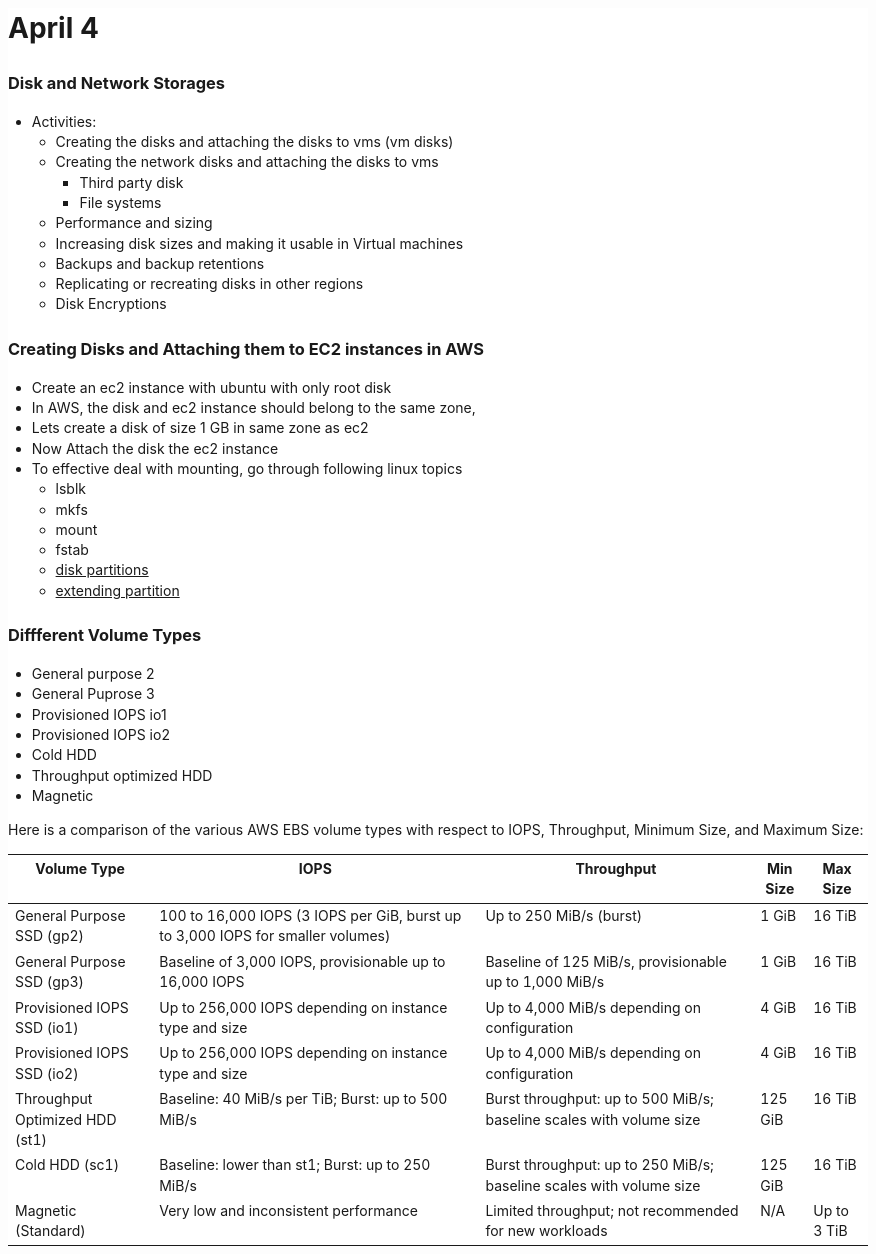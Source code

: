 # April 4

### Disk and Network Storages

- Activities:
    - Creating the disks and attaching the disks to vms (vm disks)
    - Creating the network disks and attaching the disks to vms
        - Third party disk
        - File systems
    - Performance and sizing
    - Increasing disk sizes and making it usable in Virtual machines
    - Backups and backup retentions
    - Replicating or recreating disks in other regions
    - Disk Encryptions

### Creating Disks and Attaching them to EC2 instances in AWS
- Create an ec2 instance with ubuntu with only root disk
- In AWS, the disk and ec2 instance should belong to the same zone,
- Lets create a disk of size 1 GB in same zone as ec2
- Now Attach the disk the ec2 instance
- To effective deal with mounting, go through following linux topics
    - lsblk
    - mkfs
    - mount
    - fstab
    - [disk partitions](https://www.digitalocean.com/community/tutorials/create-a-partition-in-linux)
    - [extending partition](https://learn.microsoft.com/en-us/windows-server/storage/disk-management/extend-a-basic-volume)

### Diffferent Volume Types
- General purpose 2
- General Puprose 3
- Provisioned IOPS io1
- Provisioned IOPS io2
- Cold HDD
- Throughput optimized HDD
- Magnetic

Here is a comparison of the various AWS EBS volume types with respect to IOPS, Throughput, Minimum Size, and Maximum Size:

| Volume Type                     | IOPS                                                                 | Throughput                                                                 | Min Size  | Max Size  |
|----------------------------------|----------------------------------------------------------------------|------------------------------------------------------------------------------|-----------|-----------|
| General Purpose SSD (gp2)       | 100 to 16,000 IOPS (3 IOPS per GiB, burst up to 3,000 IOPS for smaller volumes) | Up to 250 MiB/s (burst)                                                     | 1 GiB     | 16 TiB    |
| General Purpose SSD (gp3)       | Baseline of 3,000 IOPS, provisionable up to 16,000 IOPS              | Baseline of 125 MiB/s, provisionable up to 1,000 MiB/s                      | 1 GiB     | 16 TiB    |
| Provisioned IOPS SSD (io1)      | Up to 256,000 IOPS depending on instance type and size               | Up to 4,000 MiB/s depending on configuration                                | 4 GiB     | 16 TiB    |
| Provisioned IOPS SSD (io2)      | Up to 256,000 IOPS depending on instance type and size               | Up to 4,000 MiB/s depending on configuration                                | 4 GiB     | 16 TiB    |
| Throughput Optimized HDD (st1)  | Baseline: 40 MiB/s per TiB; Burst: up to 500 MiB/s                   | Burst throughput: up to 500 MiB/s; baseline scales with volume size         | 125 GiB   | 16 TiB    |
| Cold HDD (sc1)                  | Baseline: lower than st1; Burst: up to 250 MiB/s                     | Burst throughput: up to 250 MiB/s; baseline scales with volume size         | 125 GiB   | 16 TiB    |
| Magnetic (Standard)             | Very low and inconsistent performance                                | Limited throughput; not recommended for new workloads                       | N/A       | Up to 3 TiB |
